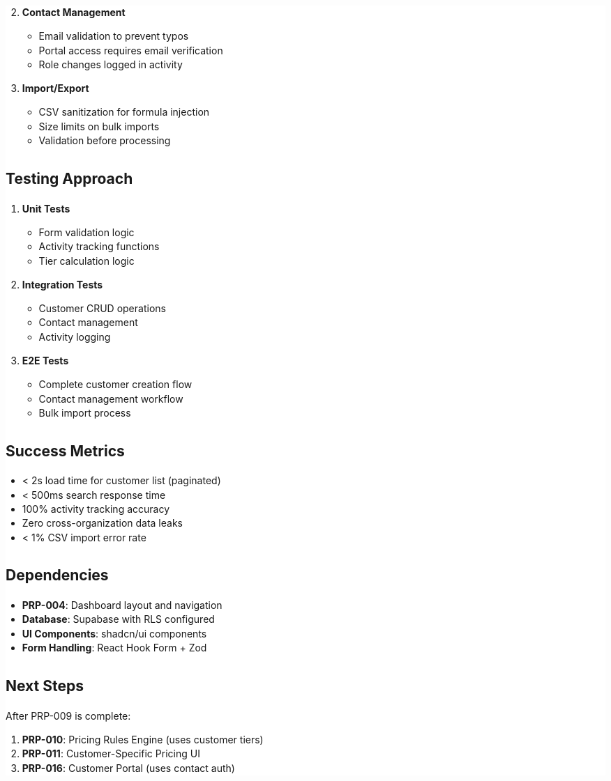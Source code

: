 2. **Contact Management**
   - Email validation to prevent typos
   - Portal access requires email verification
   - Role changes logged in activity

3. **Import/Export**
   - CSV sanitization for formula injection
   - Size limits on bulk imports
   - Validation before processing

## Testing Approach

1. **Unit Tests**
   - Form validation logic
   - Activity tracking functions
   - Tier calculation logic

2. **Integration Tests**
   - Customer CRUD operations
   - Contact management
   - Activity logging

3. **E2E Tests**
   - Complete customer creation flow
   - Contact management workflow
   - Bulk import process

## Success Metrics
- < 2s load time for customer list (paginated)
- < 500ms search response time
- 100% activity tracking accuracy
- Zero cross-organization data leaks
- < 1% CSV import error rate

## Dependencies
- **PRP-004**: Dashboard layout and navigation
- **Database**: Supabase with RLS configured
- **UI Components**: shadcn/ui components
- **Form Handling**: React Hook Form + Zod

## Next Steps
After PRP-009 is complete:
1. **PRP-010**: Pricing Rules Engine (uses customer tiers)
2. **PRP-011**: Customer-Specific Pricing UI
3. **PRP-016**: Customer Portal (uses contact auth)